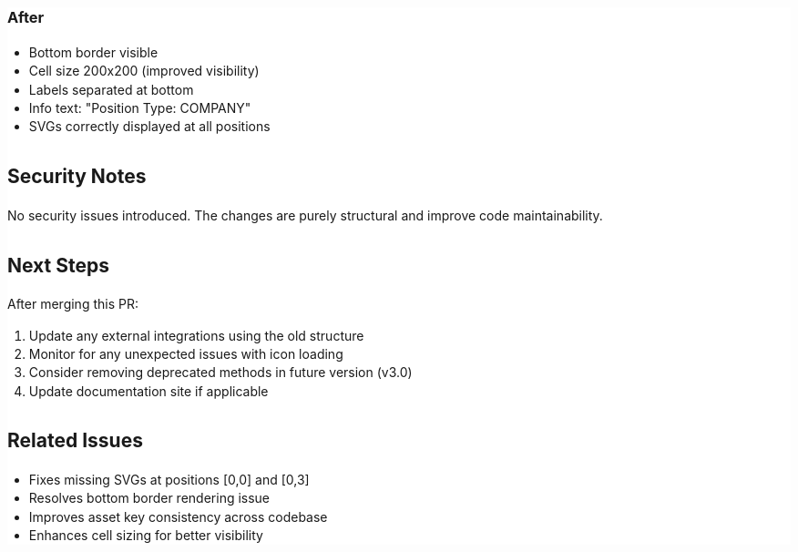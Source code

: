 ### After
- Bottom border visible
- Cell size 200x200 (improved visibility)
- Labels separated at bottom
- Info text: "Position Type: COMPANY"
- SVGs correctly displayed at all positions

## Security Notes

No security issues introduced. The changes are purely structural and improve code maintainability.

## Next Steps

After merging this PR:

1. Update any external integrations using the old structure
2. Monitor for any unexpected issues with icon loading
3. Consider removing deprecated methods in future version (v3.0)
4. Update documentation site if applicable

## Related Issues

- Fixes missing SVGs at positions [0,0] and [0,3]
- Resolves bottom border rendering issue
- Improves asset key consistency across codebase
- Enhances cell sizing for better visibility
